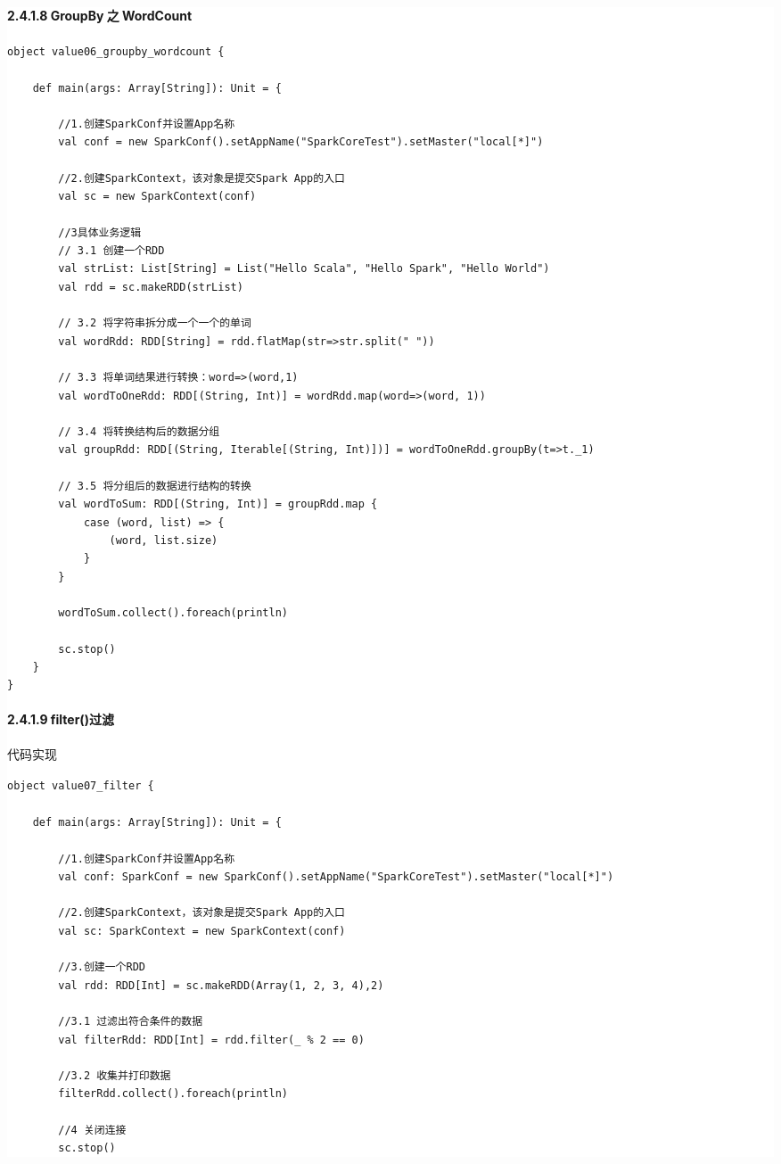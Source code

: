 #### 2.4.1.8 GroupBy 之 WordCount
```
object value06_groupby_wordcount {

    def main(args: Array[String]): Unit = {

        //1.创建SparkConf并设置App名称
        val conf = new SparkConf().setAppName("SparkCoreTest").setMaster("local[*]")

        //2.创建SparkContext，该对象是提交Spark App的入口
        val sc = new SparkContext(conf)

        //3具体业务逻辑
        // 3.1 创建一个RDD
        val strList: List[String] = List("Hello Scala", "Hello Spark", "Hello World")
        val rdd = sc.makeRDD(strList)

        // 3.2 将字符串拆分成一个一个的单词
        val wordRdd: RDD[String] = rdd.flatMap(str=>str.split(" "))

        // 3.3 将单词结果进行转换：word=>(word,1)
        val wordToOneRdd: RDD[(String, Int)] = wordRdd.map(word=>(word, 1))

        // 3.4 将转换结构后的数据分组
        val groupRdd: RDD[(String, Iterable[(String, Int)])] = wordToOneRdd.groupBy(t=>t._1)

        // 3.5 将分组后的数据进行结构的转换
        val wordToSum: RDD[(String, Int)] = groupRdd.map {
            case (word, list) => {
                (word, list.size)
            }
        }

        wordToSum.collect().foreach(println)

        sc.stop()
    }
}
```

#### 2.4.1.9 filter()过滤
代码实现
```
object value07_filter {

    def main(args: Array[String]): Unit = {

        //1.创建SparkConf并设置App名称
        val conf: SparkConf = new SparkConf().setAppName("SparkCoreTest").setMaster("local[*]")

        //2.创建SparkContext，该对象是提交Spark App的入口
        val sc: SparkContext = new SparkContext(conf)

        //3.创建一个RDD
        val rdd: RDD[Int] = sc.makeRDD(Array(1, 2, 3, 4),2)

        //3.1 过滤出符合条件的数据
        val filterRdd: RDD[Int] = rdd.filter(_ % 2 == 0)

        //3.2 收集并打印数据
        filterRdd.collect().foreach(println)

        //4 关闭连接
        sc.stop()
```
